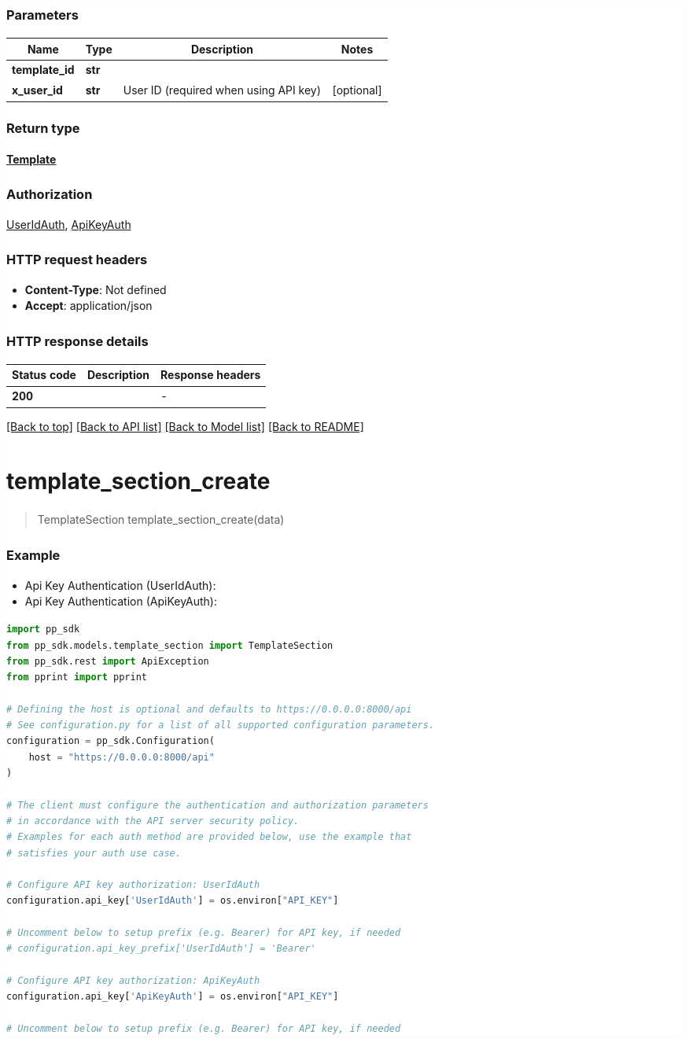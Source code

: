 ### Parameters


Name | Type | Description  | Notes
------------- | ------------- | ------------- | -------------
 **template_id** | **str**|  | 
 **x_user_id** | **str**| User ID (required when using API key) | [optional] 

### Return type

[**Template**](Template.md)

### Authorization

[UserIdAuth](../README.md#UserIdAuth), [ApiKeyAuth](../README.md#ApiKeyAuth)

### HTTP request headers

 - **Content-Type**: Not defined
 - **Accept**: application/json

### HTTP response details

| Status code | Description | Response headers |
|-------------|-------------|------------------|
**200** |  |  -  |

[[Back to top]](#) [[Back to API list]](../README.md#documentation-for-api-endpoints) [[Back to Model list]](../README.md#documentation-for-models) [[Back to README]](../README.md)

# **template_section_create**
> TemplateSection template_section_create(data)

### Example

* Api Key Authentication (UserIdAuth):
* Api Key Authentication (ApiKeyAuth):

```python
import pp_sdk
from pp_sdk.models.template_section import TemplateSection
from pp_sdk.rest import ApiException
from pprint import pprint

# Defining the host is optional and defaults to https://0.0.0.0:8000/api
# See configuration.py for a list of all supported configuration parameters.
configuration = pp_sdk.Configuration(
    host = "https://0.0.0.0:8000/api"
)

# The client must configure the authentication and authorization parameters
# in accordance with the API server security policy.
# Examples for each auth method are provided below, use the example that
# satisfies your auth use case.

# Configure API key authorization: UserIdAuth
configuration.api_key['UserIdAuth'] = os.environ["API_KEY"]

# Uncomment below to setup prefix (e.g. Bearer) for API key, if needed
# configuration.api_key_prefix['UserIdAuth'] = 'Bearer'

# Configure API key authorization: ApiKeyAuth
configuration.api_key['ApiKeyAuth'] = os.environ["API_KEY"]

# Uncomment below to setup prefix (e.g. Bearer) for API key, if needed
```